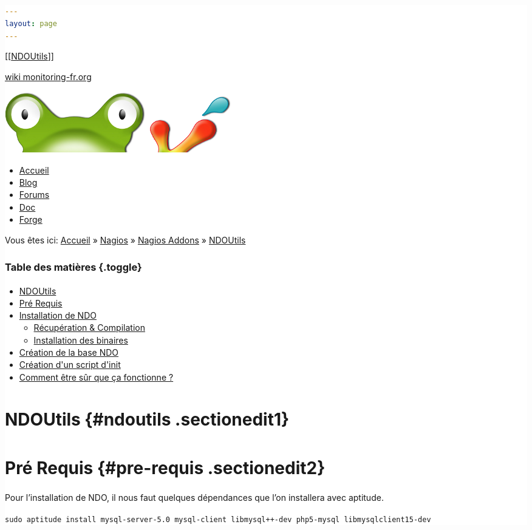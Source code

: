 ```yaml
---
layout: page
---
```


[[[NDOUtils](ndoutils@do=backlink.html)]]

[wiki monitoring-fr.org](../../start.html "[ALT+H]")

![Logo Monitoring](../../lib/tpl/arctic/images/logo_monitoring.png)

-   [Accueil](../../index.html "Cliquez pour revenir |  l'accueil")
-   [Blog](http://www.monitoring-fr.org "Blog & News")
-   [Forums](http://forums.monitoring-fr.org "Forums")
-   [Doc](http://doc.monitoring-fr.org "Doc")
-   [Forge](https://github.com/monitoring-fr "Forge")

Vous êtes ici: [Accueil](../../start.html "start") »
[Nagios](../start.html "nagios:start") » [Nagios
Addons](start.html "nagios:addons:start") »
[NDOUtils](ndoutils.html "nagios:addons:ndoutils")

### Table des matières {.toggle}

-   [NDOUtils](ndoutils].html#ndoutils)
-   [Pré Requis](ndoutils].html#pre-requis)
-   [Installation de NDO](ndoutils].html#installation-de-ndo)
    -   [Récupération &
        Compilation](ndoutils].html#recuperation-compilation)
    -   [Installation des
        binaires](ndoutils].html#installation-des-binaires)
-   [Création de la base NDO](ndoutils].html#creation-de-la-base-ndo)
-   [Création d'un script
    d'init](ndoutils].html#creation-d-un-script-d-init)
-   [Comment être sûr que ça fonctionne
    ?](ndoutils].html#comment-etre-sur-que-ca-fonctionne)

NDOUtils {#ndoutils .sectionedit1}
========

Pré Requis {#pre-requis .sectionedit2}
==========

Pour l’installation de NDO, il nous faut quelques dépendances que l’on
installera avec aptitude.

~~~
sudo aptitude install mysql-server-5.0 mysql-client libmysql++-dev php5-mysql libmysqlclient15-dev
~~~
